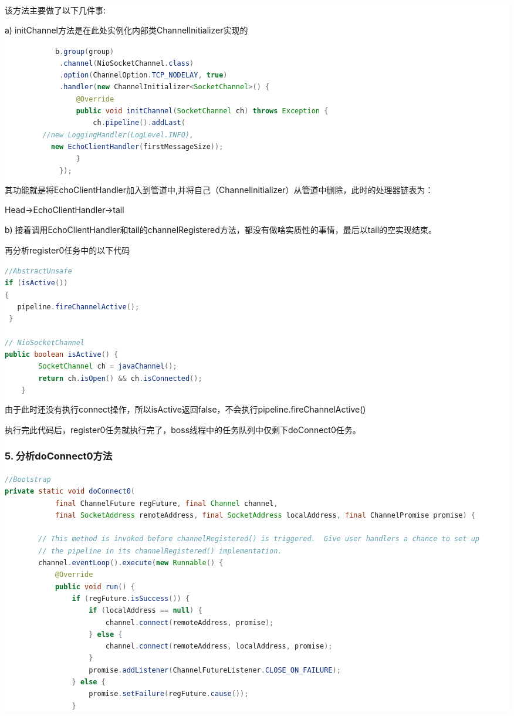 该方法主要做了以下几件事:

 a) initChannel方法是在此处实例化内部类ChannelInitializer实现的

~~~java
			b.group(group)  
             .channel(NioSocketChannel.class)  
             .option(ChannelOption.TCP_NODELAY, true)  
             .handler(new ChannelInitializer<SocketChannel>() {  
                 @Override  
                 public void initChannel(SocketChannel ch) throws Exception {  
                     ch.pipeline().addLast(  
         //new LoggingHandler(LogLevel.INFO),  
           new EchoClientHandler(firstMessageSize));  
                 }  
             });  
~~~

其功能就是将EchoClientHandler加入到管道中,并将自己（ChannelInitializer）从管道中删除，此时的处理器链表为：

Head->EchoClientHandler->tail

b) 接着调用EchoClientHandler和tail的channelRegistered方法，都没有做啥实质性的事情，最后以tail的空实现结束。

再分析register0任务中的以下代码

~~~java
//AbstractUnsafe  
if (isActive())   
{  
   pipeline.fireChannelActive();  
 }  
  
// NioSocketChannel  
public boolean isActive() {  
        SocketChannel ch = javaChannel();  
        return ch.isOpen() && ch.isConnected();  
    }  
~~~

 由于此时还没有执行connect操作，所以isActive返回false，不会执行pipeline.fireChannelActive()

执行完此代码后，register0任务就执行完了，boss线程中的任务队列中仅剩下doConnect0任务。

### 5. 分析doConnect0方法

~~~java
//Bootstrap  
private static void doConnect0(  
            final ChannelFuture regFuture, final Channel channel,  
            final SocketAddress remoteAddress, final SocketAddress localAddress, final ChannelPromise promise) {  
  
        // This method is invoked before channelRegistered() is triggered.  Give user handlers a chance to set up  
        // the pipeline in its channelRegistered() implementation.  
        channel.eventLoop().execute(new Runnable() {  
            @Override  
            public void run() {  
                if (regFuture.isSuccess()) {  
                    if (localAddress == null) {  
                        channel.connect(remoteAddress, promise);  
                    } else {  
                        channel.connect(remoteAddress, localAddress, promise);  
                    }  
                    promise.addListener(ChannelFutureListener.CLOSE_ON_FAILURE);  
                } else {  
                    promise.setFailure(regFuture.cause());  
                }  
~~~